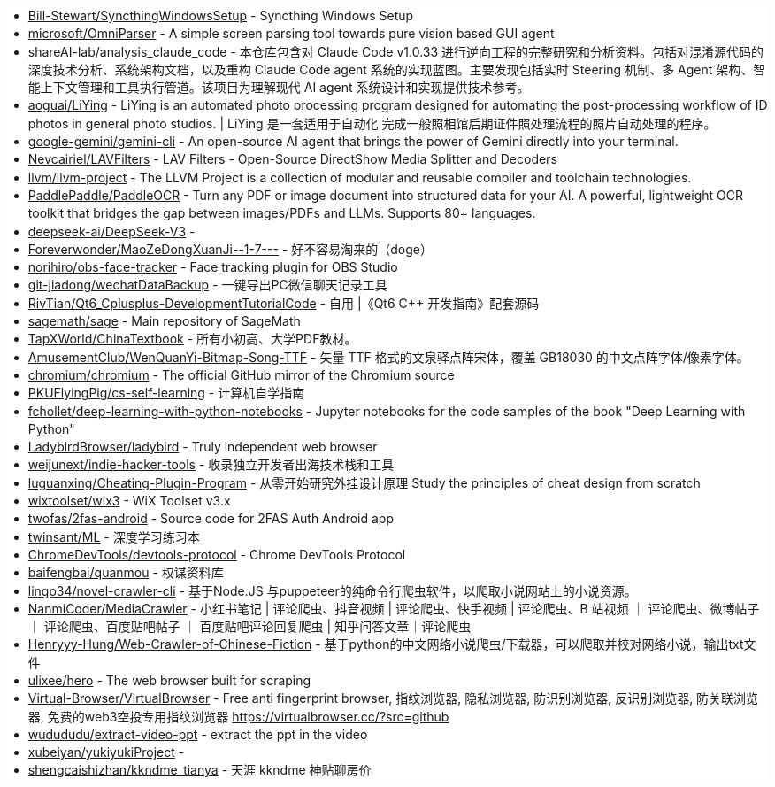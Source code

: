 - [Bill-Stewart/SyncthingWindowsSetup](https://github.com/Bill-Stewart/SyncthingWindowsSetup) - Syncthing Windows Setup
- [microsoft/OmniParser](https://github.com/microsoft/OmniParser) - A simple screen parsing tool towards pure vision based GUI agent
- [shareAI-lab/analysis_claude_code](https://github.com/shareAI-lab/analysis_claude_code) - 本仓库包含对 Claude Code v1.0.33 进行逆向工程的完整研究和分析资料。包括对混淆源代码的深度技术分析、系统架构文档，以及重构 Claude      Code agent 系统的实现蓝图。主要发现包括实时 Steering 机制、多 Agent      架构、智能上下文管理和工具执行管道。该项目为理解现代 AI agent 系统设计和实现提供技术参考。
- [aoguai/LiYing](https://github.com/aoguai/LiYing) - LiYing is an automated photo processing program designed for automating the post-processing workflow of ID photos in general photo studios. | LiYing 是一套适用于自动化 完成一般照相馆后期证件照处理流程的照片自动处理的程序。
- [google-gemini/gemini-cli](https://github.com/google-gemini/gemini-cli) - An open-source AI agent that brings the power of Gemini directly into your terminal.
- [Nevcairiel/LAVFilters](https://github.com/Nevcairiel/LAVFilters) - LAV Filters - Open-Source DirectShow Media Splitter and Decoders
- [llvm/llvm-project](https://github.com/llvm/llvm-project) - The LLVM Project is a collection of modular and reusable compiler and toolchain technologies.
- [PaddlePaddle/PaddleOCR](https://github.com/PaddlePaddle/PaddleOCR) - Turn any PDF or image document into structured data for your AI. A powerful, lightweight OCR toolkit that bridges the gap between images/PDFs and LLMs. Supports 80+ languages.
- [deepseek-ai/DeepSeek-V3](https://github.com/deepseek-ai/DeepSeek-V3) - 
- [Foreverwonder/MaoZeDongXuanJi--1-7---](https://github.com/Foreverwonder/MaoZeDongXuanJi--1-7---) - 好不容易淘来的（doge）
- [norihiro/obs-face-tracker](https://github.com/norihiro/obs-face-tracker) - Face tracking plugin for OBS Studio
- [git-jiadong/wechatDataBackup](https://github.com/git-jiadong/wechatDataBackup) - 一键导出PC微信聊天记录工具
- [RivTian/Qt6_Cplusplus-DevelopmentTutorialCode](https://github.com/RivTian/Qt6_Cplusplus-DevelopmentTutorialCode) - 自用 |《Qt6 C++ 开发指南》配套源码
- [sagemath/sage](https://github.com/sagemath/sage) - Main repository of SageMath
- [TapXWorld/ChinaTextbook](https://github.com/TapXWorld/ChinaTextbook) - 所有小初高、大学PDF教材。
- [AmusementClub/WenQuanYi-Bitmap-Song-TTF](https://github.com/AmusementClub/WenQuanYi-Bitmap-Song-TTF) - 矢量 TTF 格式的文泉驿点阵宋体，覆盖 GB18030 的中文点阵字体/像素字体。
- [chromium/chromium](https://github.com/chromium/chromium) - The official GitHub mirror of the Chromium source
- [PKUFlyingPig/cs-self-learning](https://github.com/PKUFlyingPig/cs-self-learning) - 计算机自学指南
- [fchollet/deep-learning-with-python-notebooks](https://github.com/fchollet/deep-learning-with-python-notebooks) - Jupyter notebooks for the code samples of the book "Deep Learning with Python"
- [LadybirdBrowser/ladybird](https://github.com/LadybirdBrowser/ladybird) - Truly independent web browser
- [weijunext/indie-hacker-tools](https://github.com/weijunext/indie-hacker-tools) - 收录独立开发者出海技术栈和工具
- [luguanxing/Cheating-Plugin-Program](https://github.com/luguanxing/Cheating-Plugin-Program) - 从零开始研究外挂设计原理 Study the principles of cheat design from scratch
- [wixtoolset/wix3](https://github.com/wixtoolset/wix3) - WiX Toolset v3.x
- [twofas/2fas-android](https://github.com/twofas/2fas-android) - Source code for 2FAS Auth Android app
- [twinsant/ML](https://github.com/twinsant/ML) - 深度学习练习本
- [ChromeDevTools/devtools-protocol](https://github.com/ChromeDevTools/devtools-protocol) - Chrome DevTools Protocol
- [baifengbai/quanmou](https://github.com/baifengbai/quanmou) - 权谋资料库
- [lingo34/novel-crawler-cli](https://github.com/lingo34/novel-crawler-cli) - 基于Node.JS 与puppeteer的纯命令行爬虫软件，以爬取小说网站上的小说资源。
- [NanmiCoder/MediaCrawler](https://github.com/NanmiCoder/MediaCrawler) - 小红书笔记 | 评论爬虫、抖音视频 | 评论爬虫、快手视频 | 评论爬虫、B 站视频 ｜ 评论爬虫、微博帖子 ｜ 评论爬虫、百度贴吧帖子 ｜ 百度贴吧评论回复爬虫  | 知乎问答文章｜评论爬虫
- [Henryyy-Hung/Web-Crawler-of-Chinese-Fiction](https://github.com/Henryyy-Hung/Web-Crawler-of-Chinese-Fiction) - 基于python的中文网络小说爬虫/下载器，可以爬取并校对网络小说，输出txt文件
- [ulixee/hero](https://github.com/ulixee/hero) - The web browser built for scraping
- [Virtual-Browser/VirtualBrowser](https://github.com/Virtual-Browser/VirtualBrowser) - Free anti fingerprint browser, 指纹浏览器, 隐私浏览器, 防识别浏览器, 反识别浏览器, 防关联浏览器, 免费的web3空投专用指纹浏览器 https://virtualbrowser.cc/?src=github
- [wudududu/extract-video-ppt](https://github.com/wudududu/extract-video-ppt) - extract the ppt in the video
- [xubeiyan/yukiyukiProject](https://github.com/xubeiyan/yukiyukiProject) - 
- [shengcaishizhan/kkndme_tianya](https://github.com/shengcaishizhan/kkndme_tianya) - 天涯 kkndme 神贴聊房价